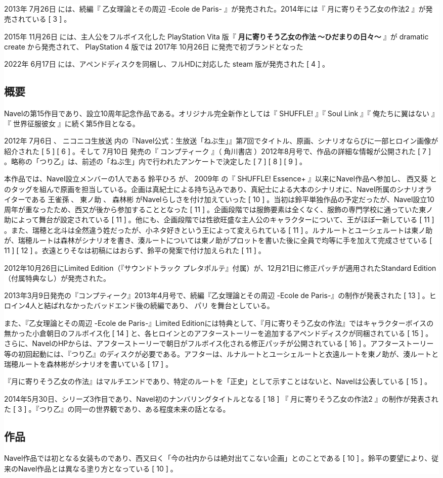 2013年  7月26日  には、続編『  乙女理論とその周辺 -Ecole de Paris-  』が発売された。2014年には『
月に寄りそう乙女の作法2  』が発売されている  [  3  ]  。

2015年  11月26日  には、主人公をフルボイス化した  PlayStation Vita  版『 **月に寄りそう乙女の作法 〜ひだまりの日々〜**
』が  dramatic create  から発売されて、  PlayStation 4  版では  2017年  10月26日
に発売で初ブランドとなった

2022年  6月17日  には、アペンドディスクを同梱し、フルHDに対応した  steam  版が発売された  [  4  ]  。

##  概要



Navelの第15作目であり、設立10周年記念作品である。オリジナル完全新作としては『  SHUFFLE!  』『  Soul Link  』『
俺たちに翼はない  』『  世界征服彼女  』に続く第5作目となる。

2012年  7月6日  、  ニコニコ生放送
内の『Navel公式：生放送「ねぶ生」』第7回でタイトル、原画、シナリオならびに一部ヒロイン画像が紹介された  [  5  ]  [  6  ]  。そして
7月10日  発売の『  コンプティーク  』（  角川書店  ）2012年8月号で、作品の詳細な情報が公開された  [  7  ]
。略称の「つり乙」は、前述の「ねぶ生」内で行われたアンケートで決定した  [  7  ]  [  8  ]  [  9  ]  。

本作品では、Navel設立メンバーの1人である  鈴平ひろ  が、  2009年  の『  SHUFFLE! Essence+
』以来にNavel作品へ参加し、  西又葵
とのタッグを組んで原画を担当している。企画は真紀士による持ち込みであり、真紀士による大本のシナリオに、Navel所属のシナリオライターである  王雀孫  、
東ノ助  、  森林彬  がNavelらしさを付け加えていった  [  10  ]
。当初は鈴平単独作品の予定だったが、Navel設立10周年が重なったため、西又が後から参加することとなった  [  11  ]
。企画段階では服飾要素は全くなく、服飾の専門学校に通っていた東ノ助によって舞台が設定されている  [  11  ]
。他にも、企画段階では性欲旺盛な主人公のキャラクターについて、王がほぼ一新している  [  11  ]
。また、瑞穂と北斗は全然違う姓だったが、小ネタ好きという王によって変えられている  [  11  ]
。ルナルートとユーシェルートは東ノ助が、瑞穂ルートは森林がシナリオを書き、湊ルートについては東ノ助がプロットを書いた後に全員で均等に手を加えて完成させている
[  11  ]  [  12  ]  。衣遠とりそなは初稿にはおらず、鈴平の発案で付け加えられた  [  11  ]  。

2012年10月26日にLimited Edition（『サウンドトラック プレタポルテ』付属）が、12月21日に修正パッチが適用されたStandard
Edition（付属特典なし）が発売された。

2013年3月9日発売の『コンプティーク』2013年4月号で、続編『乙女理論とその周辺 -Ecole de Paris-』の制作が発表された  [  13
]  。ヒロイン4人と結ばれなかったバッドエンド後の続編であり、  パリ  を舞台としている。

また、『乙女理論とその周辺 -Ecole de Paris-』Limited
Editionには特典として、『月に寄りそう乙女の作法』ではキャラクターボイスの無かった小倉朝日のフルボイス化  [  14  ]
と、各ヒロインとのアフターストーリーを追加するアペンドディスクが同梱されている  [  15  ]
。さらに、NavelのHPからは、アフターストーリーで朝日がフルボイス化される修正パッチが公開されている  [  16  ]
。アフターストーリー等の初回起動には、『つり乙』のディスクが必要である。アフターは、ルナルートとユーシェルートと衣遠ルートを東ノ助が、湊ルートと瑞穂ルートを森林彬がシナリオを書いている
[  17  ]  。

『月に寄りそう乙女の作法』はマルチエンドであり、特定のルートを「正史」として示すことはないと、Navelは公表している  [  15  ]  。

2014年5月30日、シリーズ3作目であり、Navel初のナンバリングタイトルとなる  [  18  ]  『  月に寄りそう乙女の作法2
』の制作が発表された  [  3  ]  。『つり乙』の同一の世界観であり、ある程度未来の話となる。

##  作品



Navel作品では初となる女装ものであり、西又曰く「今の社内からは絶対出てこない企画」とのことである  [  10  ]
。鈴平の要望により、従来のNavel作品とは異なる塗り方となっている  [  10  ]  。
